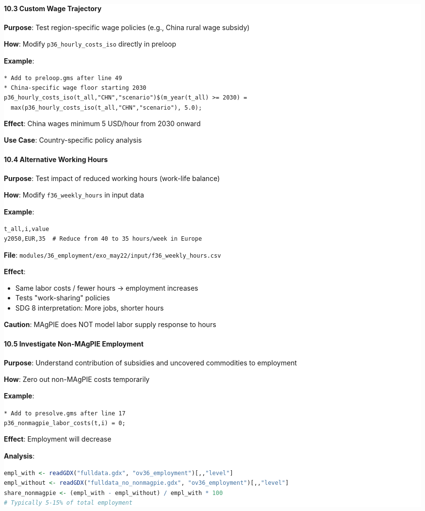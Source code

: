 #### 10.3 Custom Wage Trajectory

**Purpose**: Test region-specific wage policies (e.g., China rural wage subsidy)

**How**: Modify `p36_hourly_costs_iso` directly in preloop

**Example**:
```gams
* Add to preloop.gms after line 49
* China-specific wage floor starting 2030
p36_hourly_costs_iso(t_all,"CHN","scenario")$(m_year(t_all) >= 2030) =
  max(p36_hourly_costs_iso(t_all,"CHN","scenario"), 5.0);
```

**Effect**: China wages minimum 5 USD/hour from 2030 onward

**Use Case**: Country-specific policy analysis

#### 10.4 Alternative Working Hours

**Purpose**: Test impact of reduced working hours (work-life balance)

**How**: Modify `f36_weekly_hours` in input data

**Example**:
```csv
t_all,i,value
y2050,EUR,35  # Reduce from 40 to 35 hours/week in Europe
```

**File**: `modules/36_employment/exo_may22/input/f36_weekly_hours.csv`

**Effect**:
- Same labor costs / fewer hours → employment increases
- Tests "work-sharing" policies
- SDG 8 interpretation: More jobs, shorter hours

**Caution**: MAgPIE does NOT model labor supply response to hours

#### 10.5 Investigate Non-MAgPIE Employment

**Purpose**: Understand contribution of subsidies and uncovered commodities to employment

**How**: Zero out non-MAgPIE costs temporarily

**Example**:
```gams
* Add to presolve.gms after line 17
p36_nonmagpie_labor_costs(t,i) = 0;
```

**Effect**: Employment will decrease

**Analysis**:
```r
empl_with <- readGDX("fulldata.gdx", "ov36_employment")[,,"level"]
empl_without <- readGDX("fulldata_no_nonmagpie.gdx", "ov36_employment")[,,"level"]
share_nonmagpie <- (empl_with - empl_without) / empl_with * 100
# Typically 5-15% of total employment
```
